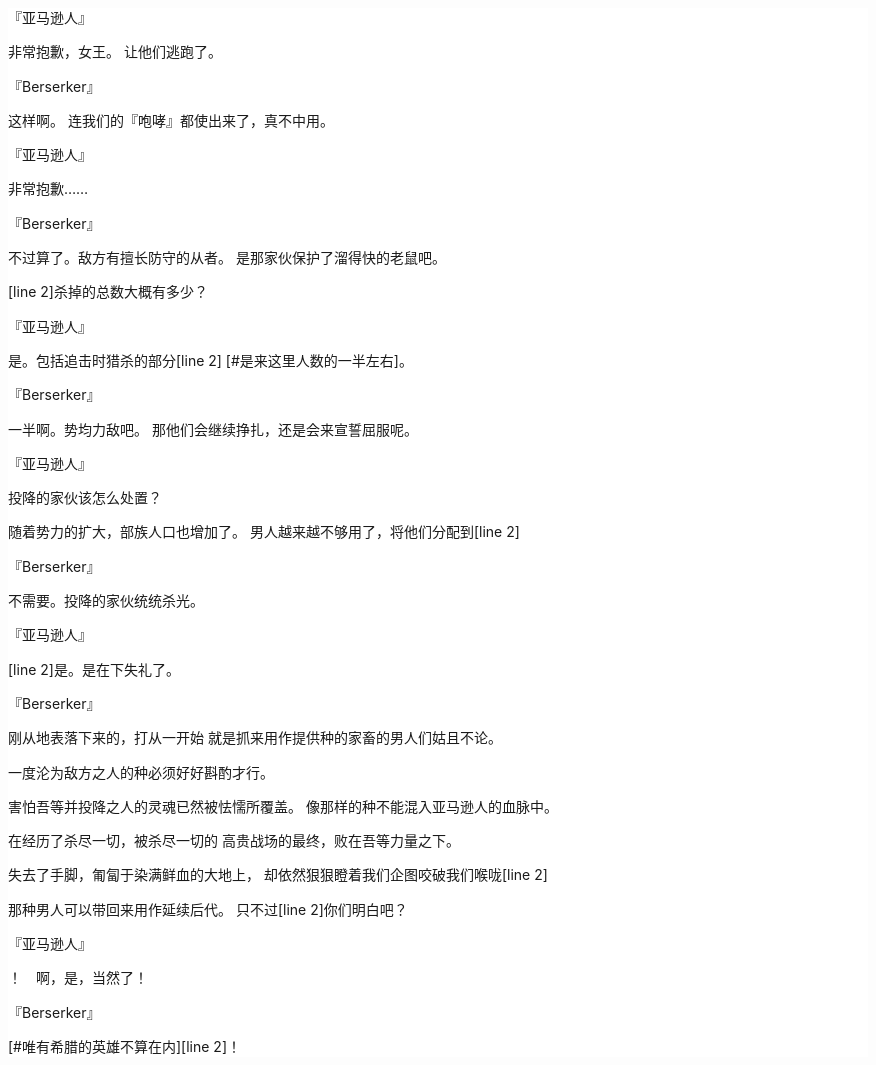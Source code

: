『亚马逊人』

非常抱歉，女王。
让他们逃跑了。

『Berserker』

这样啊。
连我们的『咆哮』都使出来了，真不中用。

『亚马逊人』

非常抱歉……

『Berserker』

不过算了。敌方有擅长防守的从者。
是那家伙保护了溜得快的老鼠吧。

[line 2]杀掉的总数大概有多少？

『亚马逊人』

是。包括追击时猎杀的部分[line 2]
[#是来这里人数的一半左右]。

『Berserker』

一半啊。势均力敌吧。
那他们会继续挣扎，还是会来宣誓屈服呢。

『亚马逊人』

投降的家伙该怎么处置？

随着势力的扩大，部族人口也增加了。
男人越来越不够用了，将他们分配到[line 2]

『Berserker』

不需要。投降的家伙统统杀光。

『亚马逊人』

[line 2]是。是在下失礼了。

『Berserker』

刚从地表落下来的，打从一开始
就是抓来用作提供种的家畜的男人们姑且不论。

一度沦为敌方之人的种必须好好斟酌才行。

害怕吾等并投降之人的灵魂已然被怯懦所覆盖。
像那样的种不能混入亚马逊人的血脉中。

在经历了杀尽一切，被杀尽一切的
高贵战场的最终，败在吾等力量之下。

失去了手脚，匍匐于染满鲜血的大地上，
却依然狠狠瞪着我们企图咬破我们喉咙[line 2]

那种男人可以带回来用作延续后代。
只不过[line 2]你们明白吧？

『亚马逊人』

！　啊，是，当然了！

『Berserker』

[#唯有希腊的英雄不算在内][line 2]！

